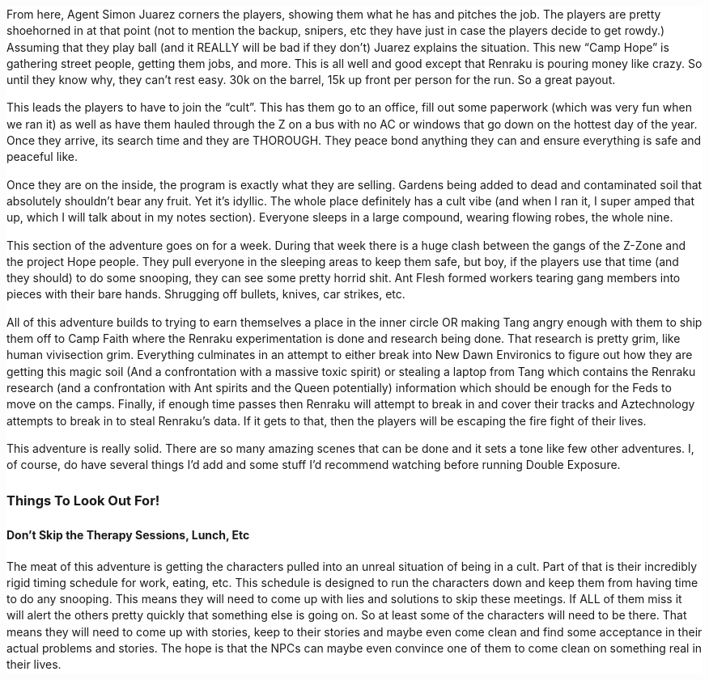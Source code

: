 From here, Agent Simon Juarez corners the players, showing them what he has and pitches the job. The players are pretty shoehorned in at that point (not to mention the backup, snipers, etc they have just in case the players decide to get rowdy.) Assuming that they play ball (and it REALLY will be bad if they don’t) Juarez explains the situation. This new “Camp Hope” is gathering street people, getting them jobs, and more. This is all well and good except that Renraku is pouring money like crazy. So until they know why, they can’t rest easy. 30k on the barrel, 15k up front per person for the run. So a great payout.

This leads the players to have to join the “cult”. This has them go to an office, fill out some paperwork (which was very fun when we ran it) as well as have them hauled through the Z on a bus with no AC or windows that go down on the hottest day of the year. Once they arrive, its search time and they are THOROUGH. They peace bond anything they can and ensure everything is safe and peaceful like.

Once they are on the inside, the program is exactly what they are selling. Gardens being added to dead and contaminated soil that absolutely shouldn’t bear any fruit. Yet it’s idyllic. The whole place definitely has a cult vibe (and when I ran it, I super amped that up, which I will talk about in my notes section). Everyone sleeps in a large compound, wearing flowing robes, the whole nine. 

This section of the adventure goes on for a week. During that week there is a huge clash between the gangs of the Z-Zone and the project Hope people. They pull everyone in the sleeping areas to keep them safe, but boy, if the players use that time (and they should) to do some snooping, they can see some pretty horrid shit. Ant Flesh formed workers tearing gang members into pieces with their bare hands. Shrugging off bullets, knives, car strikes, etc. 

All of this adventure builds to trying to earn themselves a place in the inner circle OR making Tang angry enough with them to ship them off to Camp Faith where the Renraku experimentation is done and research being done. That research is pretty grim, like human vivisection grim. Everything culminates in an attempt to either break into New Dawn Environics to figure out how they are getting this magic soil (And a confrontation with a massive toxic spirit) or stealing a laptop from Tang which contains the Renraku research (and a confrontation with Ant spirits and the Queen potentially) information which should be enough for the Feds to move on the camps. Finally, if enough time passes then Renraku will attempt to break in and cover their tracks and Aztechnology attempts to break in to steal Renraku’s data. If it gets to that, then the players will be escaping the fire fight of their lives.

This adventure is really solid. There are so many amazing scenes that can be done and it sets a tone like few other adventures. I, of course, do have several things I’d add and some stuff I’d recommend watching before running Double Exposure.


### Things To Look Out For!


#### Don’t Skip the Therapy Sessions, Lunch, Etc

The meat of this adventure is getting the characters pulled into an unreal situation of being in a cult. Part of that is their incredibly rigid timing schedule for work, eating, etc. This schedule is designed to run the characters down and keep them from having time to do any snooping. This means they will need to come up with lies and solutions to skip these meetings. If ALL of them miss it will alert the others pretty quickly that something else is going on. So at least some of the characters will need to be there. That means they will need to come up with stories, keep to their stories and maybe even come clean and find some acceptance in their actual problems and stories. The hope is that the NPCs can maybe even convince one of them to come clean on something real in their lives.

